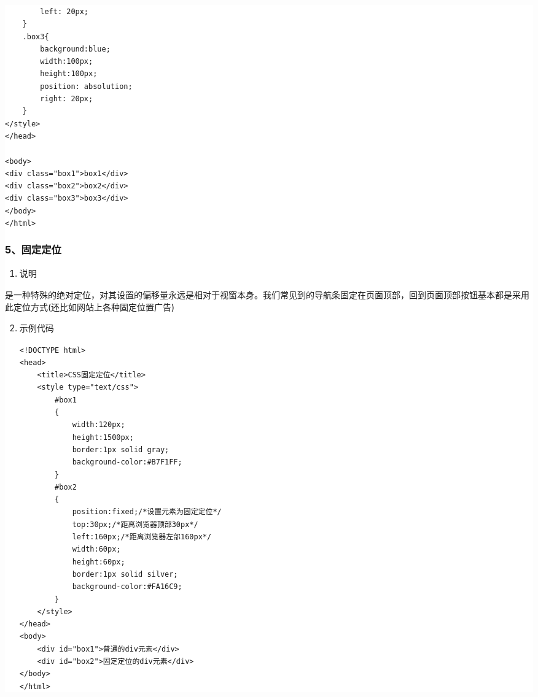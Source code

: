    ```
           left: 20px;
       }
       .box3{
           background:blue;
           width:100px;
           height:100px;
           position: absolution;
           right: 20px;
       }
   </style>
   </head>

   <body>
   <div class="box1">box1</div>
   <div class="box2">box2</div>
   <div class="box3">box3</div>
   </body>
   </html>
   ```


### 5、固定定位

1.   说明

   是一种特殊的绝对定位，对其设置的偏移量永远是相对于视窗本身。我们常见到的导航条固定在页面顶部，回到页面顶部按钮基本都是采用此定位方式(还比如网站上各种固定位置广告)

2. 示例代码

   ```
   <!DOCTYPE html> 
   <head>
       <title>CSS固定定位</title>
       <style type="text/css">
           #box1
           {
               width:120px;
               height:1500px;
               border:1px solid gray;
               background-color:#B7F1FF;
           }
           #box2
           {
               position:fixed;/*设置元素为固定定位*/
               top:30px;/*距离浏览器顶部30px*/
               left:160px;/*距离浏览器左部160px*/
               width:60px;
               height:60px;
               border:1px solid silver;
               background-color:#FA16C9;
           }
       </style>
   </head>
   <body>
       <div id="box1">普通的div元素</div>
       <div id="box2">固定定位的div元素</div>
   </body>
   </html>
   ```
